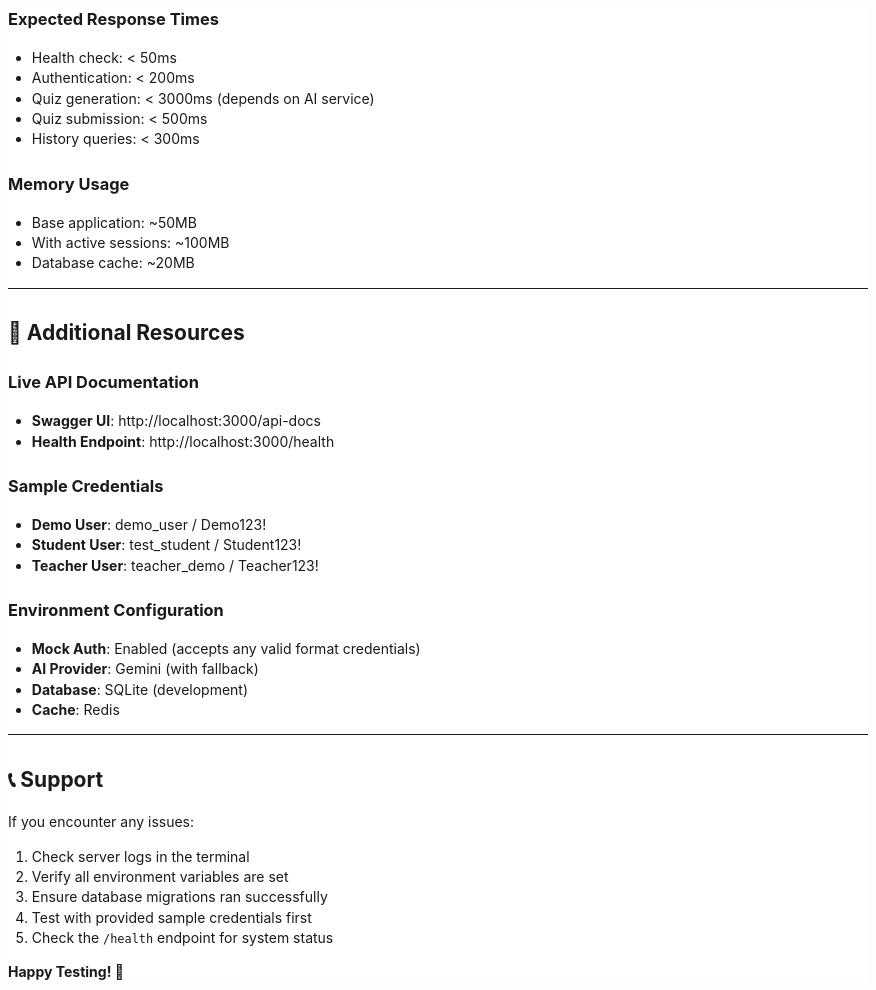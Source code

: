 ### Expected Response Times
- Health check: < 50ms
- Authentication: < 200ms
- Quiz generation: < 3000ms (depends on AI service)
- Quiz submission: < 500ms
- History queries: < 300ms

### Memory Usage
- Base application: ~50MB
- With active sessions: ~100MB
- Database cache: ~20MB

---

## 🔗 Additional Resources

### Live API Documentation
- **Swagger UI**: http://localhost:3000/api-docs
- **Health Endpoint**: http://localhost:3000/health

### Sample Credentials
- **Demo User**: demo_user / Demo123!
- **Student User**: test_student / Student123!
- **Teacher User**: teacher_demo / Teacher123!

### Environment Configuration
- **Mock Auth**: Enabled (accepts any valid format credentials)
- **AI Provider**: Gemini (with fallback)
- **Database**: SQLite (development)
- **Cache**: Redis

---

## 📞 Support

If you encounter any issues:

1. Check server logs in the terminal
2. Verify all environment variables are set
3. Ensure database migrations ran successfully
4. Test with provided sample credentials first
5. Check the `/health` endpoint for system status

**Happy Testing! 🎉**
